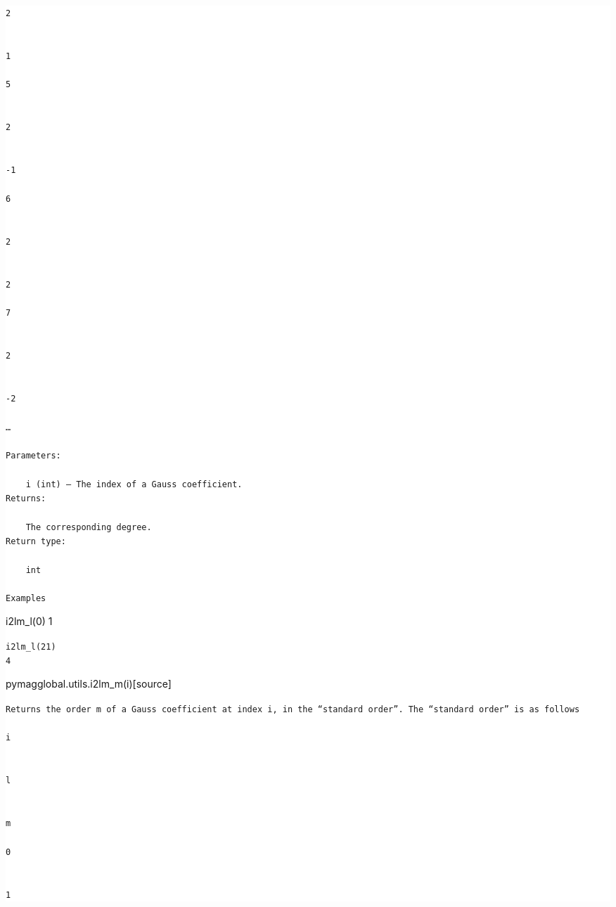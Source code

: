 
    2
    	

    1

    5
    	

    2
    	

    -1

    6
    	

    2
    	

    2

    7
    	

    2
    	

    -2

    …

    Parameters:

        i (int) – The index of a Gauss coefficient.
    Returns:

        The corresponding degree.
    Return type:

        int

    Examples

i2lm_l(0)
1

    i2lm_l(21)
    4

pymagglobal.utils.i2lm_m(i)[source]

    Returns the order m of a Gauss coefficient at index i, in the “standard order”. The “standard order” is as follows

    i
    	

    l
    	

    m

    0
    	

    1
    	